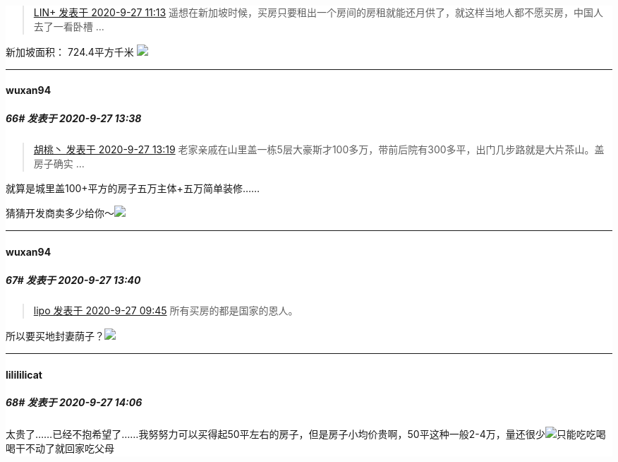 

<blockquote><a href="httphttps://bbs.saraba1st.com/2b/forum.php?mod=redirect&amp;goto=findpost&amp;pid=48870740&amp;ptid=1962127" target="_blank">LIN+ 发表于 2020-9-27 11:13</a>
遥想在新加坡时候，买房只要租出一个房间的房租就能还月供了，就这样当地人都不愿买房，中国人去了一看卧槽 ...</blockquote>
新加坡面积：
724.4平方千米

<img src="https://static.saraba1st.com/image/smiley/face2017/018.png" referrerpolicy="no-referrer">







*****

####  wuxan94  
##### 66#       发表于 2020-9-27 13:38



<blockquote><a href="httphttps://bbs.saraba1st.com/2b/forum.php?mod=redirect&amp;goto=findpost&amp;pid=48872116&amp;ptid=1962127" target="_blank">胡桃丶 发表于 2020-9-27 13:19</a>
老家亲戚在山里盖一栋5层大豪斯才100多万，带前后院有300多平，出门几步路就是大片茶山。盖房子确实 ...</blockquote>
就算是城里盖100+平方的房子五万主体+五万简单装修……

猜猜开发商卖多少给你～<img src="https://static.saraba1st.com/image/smiley/face2017/087.gif" referrerpolicy="no-referrer">







*****

####  wuxan94  
##### 67#       发表于 2020-9-27 13:40



<blockquote><a href="httphttps://bbs.saraba1st.com/2b/forum.php?mod=redirect&amp;goto=findpost&amp;pid=48869591&amp;ptid=1962127" target="_blank">lipo 发表于 2020-9-27 09:45</a>
所有买房的都是国家的恩人。</blockquote>
所以要买地封妻荫子？<img src="https://static.saraba1st.com/image/smiley/face2017/178.png" referrerpolicy="no-referrer">







*****

####  lilililicat  
##### 68#       发表于 2020-9-27 14:06




太贵了……已经不抱希望了……我努努力可以买得起50平左右的房子，但是房子小均价贵啊，50平这种一般2-4万，量还很少<img src="https://static.saraba1st.com/image/smiley/face2017/138.png" referrerpolicy="no-referrer">只能吃吃喝喝干不动了就回家吃父母
